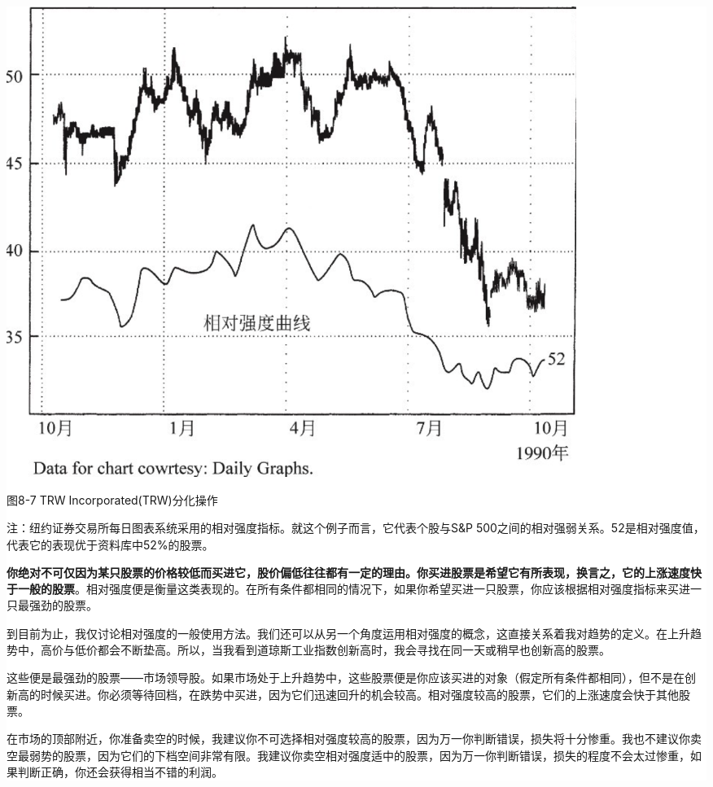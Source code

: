 <img src="traderVIC37.png" width="700"/>

图8-7 TRW Incorporated(TRW)分化操作

注：纽约证券交易所每日图表系统采用的相对强度指标。就这个例子而言，它代表个股与S&P 500之间的相对强弱关系。52是相对强度值，代表它的表现优于资料库中52%的股票。

**你绝对不可仅因为某只股票的价格较低而买进它，股价偏低往往都有一定的理由。你买进股票是希望它有所表现，换言之，它的上涨速度快于一般的股票**。相对强度便是衡量这类表现的。在所有条件都相同的情况下，如果你希望买进一只股票，你应该根据相对强度指标来买进一只最强劲的股票。

到目前为止，我仅讨论相对强度的一般使用方法。我们还可以从另一个角度运用相对强度的概念，这直接关系着我对趋势的定义。在上升趋势中，高价与低价都会不断垫高。所以，当我看到道琼斯工业指数创新高时，我会寻找在同一天或稍早也创新高的股票。

这些便是最强劲的股票——市场领导股。如果市场处于上升趋势中，这些股票便是你应该买进的对象（假定所有条件都相同），但不是在创新高的时候买进。你必须等待回档，在跌势中买进，因为它们迅速回升的机会较高。相对强度较高的股票，它们的上涨速度会快于其他股票。

在市场的顶部附近，你准备卖空的时候，我建议你不可选择相对强度较高的股票，因为万一你判断错误，损失将十分惨重。我也不建议你卖空最弱势的股票，因为它们的下档空间非常有限。我建议你卖空相对强度适中的股票，因为万一你判断错误，损失的程度不会太过惨重，如果判断正确，你还会获得相当不错的利润。
